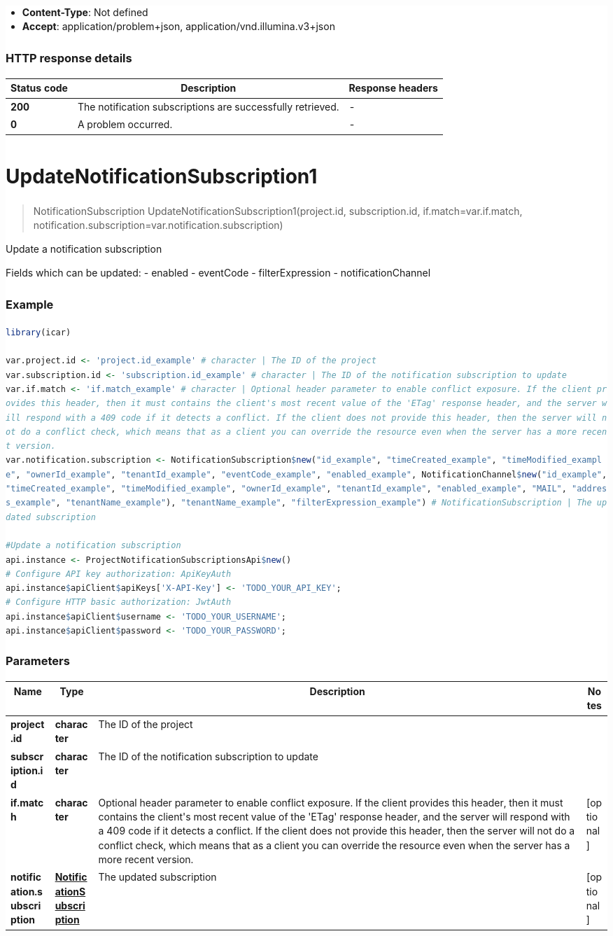  - **Content-Type**: Not defined
 - **Accept**: application/problem+json, application/vnd.illumina.v3+json

### HTTP response details
| Status code | Description | Response headers |
|-------------|-------------|------------------|
| **200** | The notification subscriptions are successfully retrieved. |  -  |
| **0** | A problem occurred. |  -  |

# **UpdateNotificationSubscription1**
> NotificationSubscription UpdateNotificationSubscription1(project.id, subscription.id, if.match=var.if.match, notification.subscription=var.notification.subscription)

Update a notification subscription

Fields which can be updated:  - enabled  - eventCode  - filterExpression  - notificationChannel 

### Example
```R
library(icar)

var.project.id <- 'project.id_example' # character | The ID of the project
var.subscription.id <- 'subscription.id_example' # character | The ID of the notification subscription to update
var.if.match <- 'if.match_example' # character | Optional header parameter to enable conflict exposure. If the client provides this header, then it must contains the client's most recent value of the 'ETag' response header, and the server will respond with a 409 code if it detects a conflict. If the client does not provide this header, then the server will not do a conflict check, which means that as a client you can override the resource even when the server has a more recent version.
var.notification.subscription <- NotificationSubscription$new("id_example", "timeCreated_example", "timeModified_example", "ownerId_example", "tenantId_example", "eventCode_example", "enabled_example", NotificationChannel$new("id_example", "timeCreated_example", "timeModified_example", "ownerId_example", "tenantId_example", "enabled_example", "MAIL", "address_example", "tenantName_example"), "tenantName_example", "filterExpression_example") # NotificationSubscription | The updated subscription

#Update a notification subscription
api.instance <- ProjectNotificationSubscriptionsApi$new()
# Configure API key authorization: ApiKeyAuth
api.instance$apiClient$apiKeys['X-API-Key'] <- 'TODO_YOUR_API_KEY';
# Configure HTTP basic authorization: JwtAuth
api.instance$apiClient$username <- 'TODO_YOUR_USERNAME';
api.instance$apiClient$password <- 'TODO_YOUR_PASSWORD';
```

### Parameters

Name | Type | Description  | Notes
------------- | ------------- | ------------- | -------------
 **project.id** | **character**| The ID of the project | 
 **subscription.id** | **character**| The ID of the notification subscription to update | 
 **if.match** | **character**| Optional header parameter to enable conflict exposure. If the client provides this header, then it must contains the client&#39;s most recent value of the &#39;ETag&#39; response header, and the server will respond with a 409 code if it detects a conflict. If the client does not provide this header, then the server will not do a conflict check, which means that as a client you can override the resource even when the server has a more recent version. | [optional] 
 **notification.subscription** | [**NotificationSubscription**](NotificationSubscription.md)| The updated subscription | [optional] 
